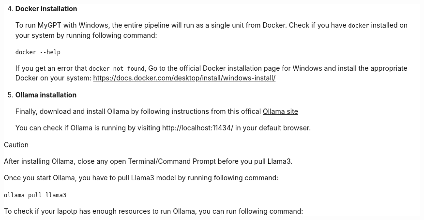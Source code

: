 4. **Docker installation**

	To run MyGPT with Windows, the entire pipeline will run as a single unit from Docker. Check if you have `docker` installed on your system by running following command:

	```
	docker --help
	```
	If you get an error that `docker not found`, Go to the official Docker installation page for Windows and install the appropriate Docker on your system: https://docs.docker.com/desktop/install/windows-install/

5. **Ollama installation**

	Finally, download and install Ollama by following instructions from this offical [Ollama site](https://ollama.ai/)

	You can check if Ollama is running by visiting http://localhost:11434/ in your default browser.

> [!CAUTION]
> After installing Ollama, close any open Terminal/Command Prompt before you pull Llama3.

Once you start Ollama, you have to pull Llama3 model by running following command:

```
ollama pull llama3
```

To check if your lapotp has enough resources to run Ollama, you can run following command:

```
```